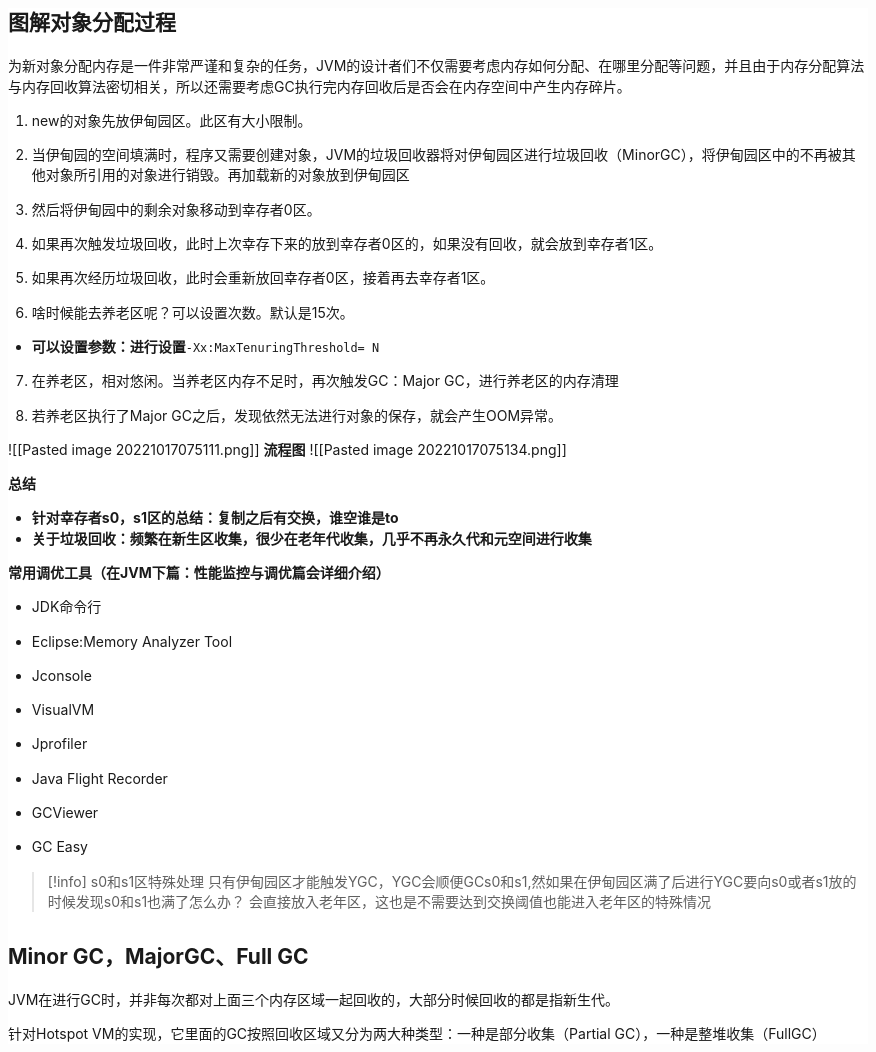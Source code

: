 
## 图解对象分配过程

为新对象分配内存是一件非常严谨和复杂的任务，JVM的设计者们不仅需要考虑内存如何分配、在哪里分配等问题，并且由于内存分配算法与内存回收算法密切相关，所以还需要考虑GC执行完内存回收后是否会在内存空间中产生内存碎片。

1.  new的对象先放伊甸园区。此区有大小限制。

2.  当伊甸园的空间填满时，程序又需要创建对象，JVM的垃圾回收器将对伊甸园区进行垃圾回收（MinorGC），将伊甸园区中的不再被其他对象所引用的对象进行销毁。再加载新的对象放到伊甸园区

3.  然后将伊甸园中的剩余对象移动到幸存者0区。

4.  如果再次触发垃圾回收，此时上次幸存下来的放到幸存者0区的，如果没有回收，就会放到幸存者1区。

5.  如果再次经历垃圾回收，此时会重新放回幸存者0区，接着再去幸存者1区。

6.  啥时候能去养老区呢？可以设置次数。默认是15次。

-   **可以设置参数：进行设置**`-Xx:MaxTenuringThreshold= N`

7.  在养老区，相对悠闲。当养老区内存不足时，再次触发GC：Major GC，进行养老区的内存清理

8.  若养老区执行了Major GC之后，发现依然无法进行对象的保存，就会产生OOM异常。

![[Pasted image 20221017075111.png]]
**流程图**
![[Pasted image 20221017075134.png]]

**总结**
-   **针对幸存者s0，s1区的总结：复制之后有交换，谁空谁是to**
-   **关于垃圾回收：频繁在新生区收集，很少在老年代收集，几乎不再永久代和元空间进行收集**

**常用调优工具（在JVM下篇：性能监控与调优篇会详细介绍）**

-   JDK命令行

-   Eclipse:Memory Analyzer Tool

-   Jconsole

-   VisualVM

-   Jprofiler

-   Java Flight Recorder

-   GCViewer

-   GC Easy

> [!info] s0和s1区特殊处理
> 只有伊甸园区才能触发YGC，YGC会顺便GCs0和s1,然如果在伊甸园区满了后进行YGC要向s0或者s1放的时候发现s0和s1也满了怎么办？
> 会直接放入老年区，这也是不需要达到交换阈值也能进入老年区的特殊情况

## Minor GC，MajorGC、Full GC

JVM在进行GC时，并非每次都对上面三个内存区域一起回收的，大部分时候回收的都是指新生代。

针对Hotspot VM的实现，它里面的GC按照回收区域又分为两大种类型：一种是部分收集（Partial GC），一种是整堆收集（FullGC）
